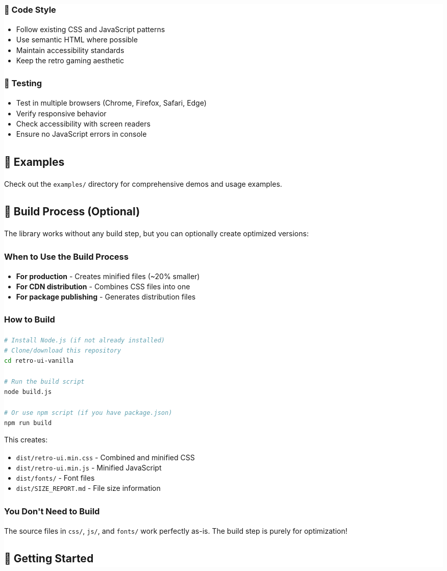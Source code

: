 ### 📝 Code Style
- Follow existing CSS and JavaScript patterns
- Use semantic HTML where possible
- Maintain accessibility standards
- Keep the retro gaming aesthetic

### 🧪 Testing
- Test in multiple browsers (Chrome, Firefox, Safari, Edge)
- Verify responsive behavior
- Check accessibility with screen readers
- Ensure no JavaScript errors in console

## 🎯 Examples

Check out the `examples/` directory for comprehensive demos and usage examples.

## 🔧 Build Process (Optional)

The library works without any build step, but you can optionally create optimized versions:

### When to Use the Build Process

- **For production** - Creates minified files (~20% smaller)
- **For CDN distribution** - Combines CSS files into one
- **For package publishing** - Generates distribution files

### How to Build

```bash
# Install Node.js (if not already installed)
# Clone/download this repository
cd retro-ui-vanilla

# Run the build script
node build.js

# Or use npm script (if you have package.json)
npm run build
```

This creates:
- `dist/retro-ui.min.css` - Combined and minified CSS
- `dist/retro-ui.min.js` - Minified JavaScript
- `dist/fonts/` - Font files
- `dist/SIZE_REPORT.md` - File size information

### You Don't Need to Build

The source files in `css/`, `js/`, and `fonts/` work perfectly as-is. The build step is purely for optimization!

## 🚀 Getting Started
